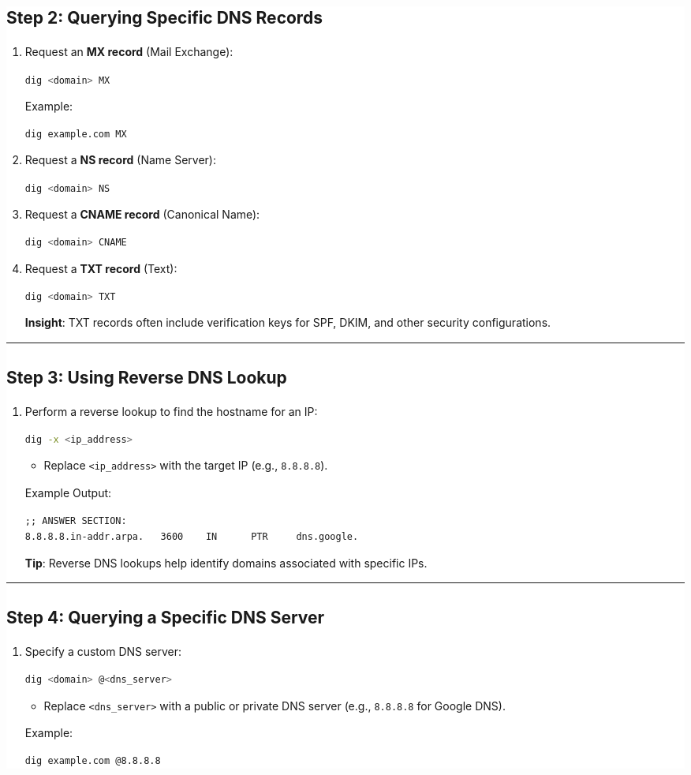 
## **Step 2: Querying Specific DNS Records**
1. Request an **MX record** (Mail Exchange):
   ```bash
   dig <domain> MX
   ```
   Example:
   ```bash
   dig example.com MX
   ```

2. Request a **NS record** (Name Server):
   ```bash
   dig <domain> NS
   ```

3. Request a **CNAME record** (Canonical Name):
   ```bash
   dig <domain> CNAME
   ```

4. Request a **TXT record** (Text):
   ```bash
   dig <domain> TXT
   ```
   **Insight**: TXT records often include verification keys for SPF, DKIM, and other security configurations.

---

## **Step 3: Using Reverse DNS Lookup**
1. Perform a reverse lookup to find the hostname for an IP:
   ```bash
   dig -x <ip_address>
   ```
   - Replace `<ip_address>` with the target IP (e.g., `8.8.8.8`).

   Example Output:
   ```
   ;; ANSWER SECTION:
   8.8.8.8.in-addr.arpa.   3600    IN      PTR     dns.google.
   ```

   **Tip**: Reverse DNS lookups help identify domains associated with specific IPs.

---

## **Step 4: Querying a Specific DNS Server**
1. Specify a custom DNS server:
   ```bash
   dig <domain> @<dns_server>
   ```
   - Replace `<dns_server>` with a public or private DNS server (e.g., `8.8.8.8` for Google DNS).

   Example:
   ```bash
   dig example.com @8.8.8.8
   ```

